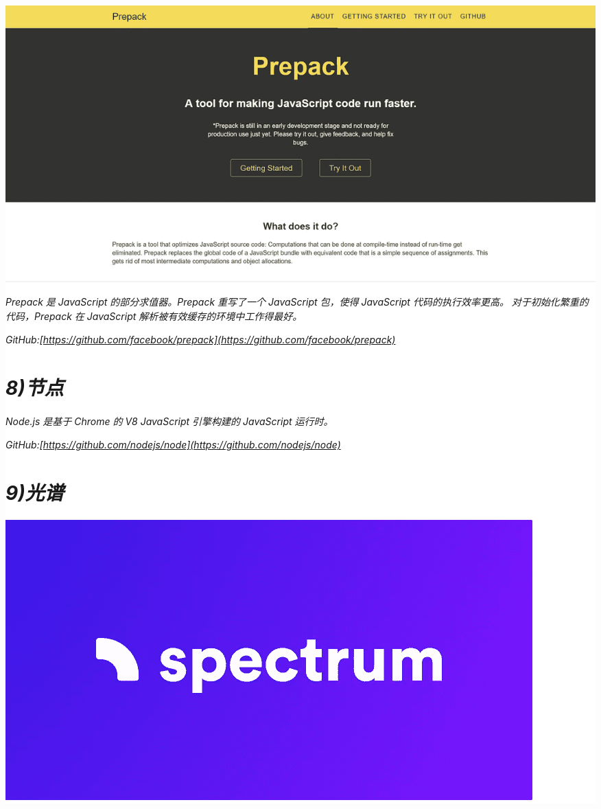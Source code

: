 *![](img/5d7d722976b009383ebdede4bf46fd70.png)*

*Prepack 是 JavaScript 的部分求值器。Prepack 重写了一个 JavaScript 包，使得 JavaScript 代码的执行效率更高。
对于初始化繁重的代码，Prepack 在 JavaScript 解析被有效缓存的环境中工作得最好。*

*GitHub:[https://github.com/facebook/prepack](https://github.com/facebook/prepack)*

# *8)节点*

*Node.js 是基于 Chrome 的 V8 JavaScript 引擎构建的 JavaScript 运行时。*

*GitHub:[https://github.com/nodejs/node](https://github.com/nodejs/node)*

# *9)光谱*

*![](img/f6af9254f0d21b26aa3a3496fa654c1d.png)*

